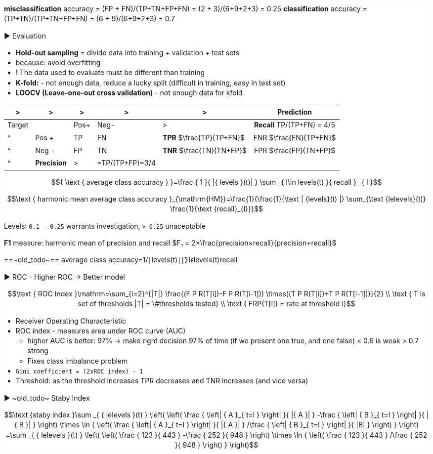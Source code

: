 **misclassification** accuracy = (FP + FN)/(TP+TN+FP+FN) = (2 + 3)/(6+9+2+3) = 0.25
**classification** accuracy = (TP+TN)/(TP+TN+FP+FN) = (6 + 9)/(6+9+2+3) = 0.7

▶ Evaluation

- **Hold-out sampling** = divide data into training + validation + test sets
- because: avoid overfitting
- ! The data used to evaluate must be different than training
- **K-fold:** - not enough data, reduce a lucky split (difficult in training, easy in test set)
- **LOOCV (Leave-one-out cross validation)** - not enough data for kfold

| >      | >             | >    | >               | >                          | Prediction                  |
| ------ | ------------- | ---- | --------------- | -------------------------- |:---------------------------:|
| Target | &nbsp;        | Pos+ | Neg-            | >                          | **Recall** TP/(TP+FN) = 4/5 |
| ^      | Pos +         | TP   | FN              | **TPR** $\frac{TP}{TP+FN}$ |   FNR $\frac{FN}{TP+FN}$    |
| ^      | Neg -         | FP   | TN              | **TNR** $\frac{TN}{TN+FP}$ |   FPR  $\frac{FP}{TN+FP}$   |
| ^      | **Precision** | >    | =TP/(TP+FP)=3/4 |                            |                             |

```math
{ \text { average class accuracy } }=\frac { 1 }{ |{ levels }(t)| } \sum _{ l\in levels(t) }{ recall } _{ l }
```

```math
\text { harmonic mean average class accuracy }_{\mathrm{HM}}=\frac{1}{\frac{1}{\text | {levels}(t) |} \sum_{\text {lelevels}(t)} \frac{1}{\text {recall}_{l}}}
```
Levels: `0.1 - 0.25` warrants investigation, `> 0.25` unaceptable

**F1** measure: harmonic mean of precision and recall $F₁ = 2×\frac{precision×recall}{precision+recall}$

==~old_todo~== average class accuracy=1/∣levels(t)∣∣∑lϵlevels(t)recall

▶ ROC - Higher ROC -> Better model

```math
\text { ROC Index }\mathrm=\sum_{i=2}^{|T|} \frac{(F P R(T[i])-F P R(T[i-1])) \times((T P R(T[i])+T P R(T[i-1]))}{2}
\\ \text { T is set of thresholds |T| = \#thresholds tested}
\\ \text { FRP(T[i]) = rate at threshold i}
```

- Receiver Operating Characteristic
- ROC index - measures area under ROC curve (AUC)
  - higher AUC is better: 97% -> make right decision 97% of time (if we present one true, and one false) < 0.6 is weak > 0.7 strong
  - Fixes class imbalance problem
- `Gini coefficient = (2xROC index) - 1`
- Threshold: as the threshold increases TPR decreases and TNR increases (and vice versa)

▶ ~old_todo~ Staby Index
```math
\text {staby index }\sum _{ { lelevels }(t) } \left( \left( \frac { \left| { A }_{ t=l } \right|  }{ |{ A }| } -\frac { \left| { B }_{ t=l } \right|  }{ |{ B }| }  \right) \times \ln { \left( \frac { \left| { A }_{ t=l } \right|  }{ |{ A }| } /\frac { \left| { B }_{ t=l } \right|  }{ |B| }  \right)  }  \right) =\sum _{ { lelevels }(t) } \left( \left( \frac { 123 }{ 443 } -\frac { 252 }{ 948 }  \right) \times \ln { \left( \frac { 123 }{ 443 } /\frac { 252 }{ 948 }  \right)  }  \right)
```
